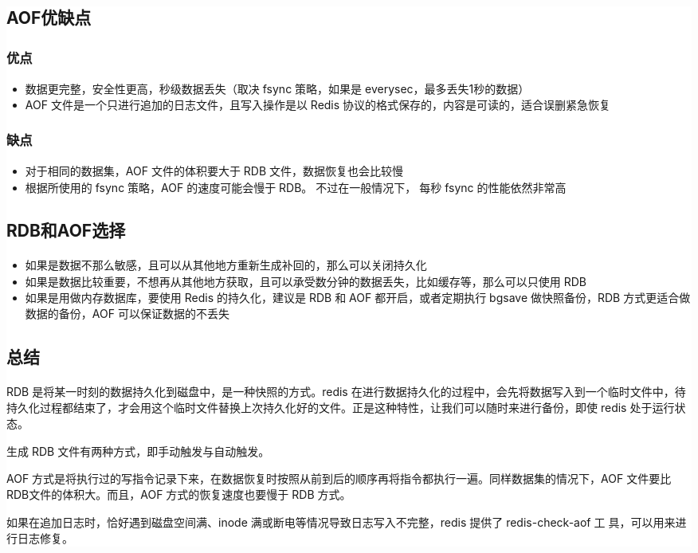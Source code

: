 ## AOF优缺点

### 优点

- 数据更完整，安全性更高，秒级数据丢失（取决 fsync 策略，如果是 everysec，最多丢失1秒的数据）
- AOF 文件是一个只进行追加的日志文件，且写入操作是以 Redis 协议的格式保存的，内容是可读的，适合误删紧急恢复

### 缺点

- 对于相同的数据集，AOF 文件的体积要大于 RDB 文件，数据恢复也会比较慢
- 根据所使用的 fsync 策略，AOF 的速度可能会慢于 RDB。 不过在一般情况下， 每秒 fsync 的性能依然非常高

## RDB和AOF选择

- 如果是数据不那么敏感，且可以从其他地方重新生成补回的，那么可以关闭持久化
- 如果是数据比较重要，不想再从其他地方获取，且可以承受数分钟的数据丢失，比如缓存等，那么可以只使用 RDB
- 如果是用做内存数据库，要使用 Redis 的持久化，建议是 RDB 和 AOF 都开启，或者定期执行 bgsave 做快照备份，RDB 方式更适合做数据的备份，AOF 可以保证数据的不丢失

## 总结

RDB 是将某一时刻的数据持久化到磁盘中，是一种快照的方式。redis 在进行数据持久化的过程中，会先将数据写入到一个临时文件中，待持久化过程都结束了，才会用这个临时文件替换上次持久化好的文件。正是这种特性，让我们可以随时来进行备份，即使 redis 处于运行状态。

生成 RDB 文件有两种方式，即手动触发与自动触发。

AOF 方式是将执行过的写指令记录下来，在数据恢复时按照从前到后的顺序再将指令都执行一遍。同样数据集的情况下，AOF 文件要比RDB文件的体积大。而且，AOF 方式的恢复速度也要慢于 RDB 方式。

如果在追加日志时，恰好遇到磁盘空间满、inode 满或断电等情况导致日志写入不完整，redis 提供了 redis-check-aof 工 具，可以用来进行日志修复。